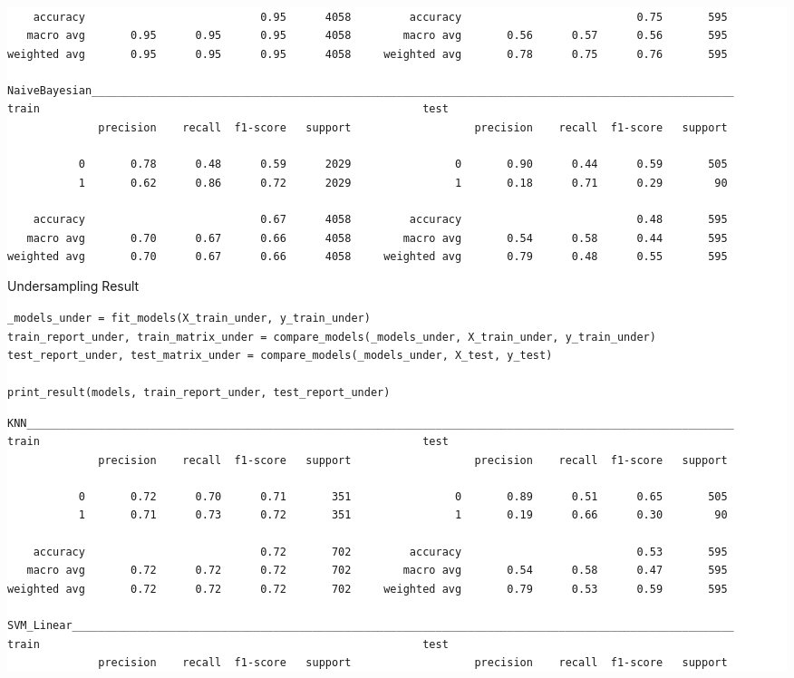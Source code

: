         accuracy                           0.95      4058         accuracy                           0.75       595
       macro avg       0.95      0.95      0.95      4058        macro avg       0.56      0.57      0.56       595
    weighted avg       0.95      0.95      0.95      4058     weighted avg       0.78      0.75      0.76       595
         
    NaiveBayesian___________________________________________________________________________________________________
    train                                                           test
                  precision    recall  f1-score   support                   precision    recall  f1-score   support
         
               0       0.78      0.48      0.59      2029                0       0.90      0.44      0.59       505
               1       0.62      0.86      0.72      2029                1       0.18      0.71      0.29        90
         
        accuracy                           0.67      4058         accuracy                           0.48       595
       macro avg       0.70      0.67      0.66      4058        macro avg       0.54      0.58      0.44       595
    weighted avg       0.70      0.67      0.66      4058     weighted avg       0.79      0.48      0.55       595
         


Undersampling Result


```
_models_under = fit_models(X_train_under, y_train_under)
train_report_under, train_matrix_under = compare_models(_models_under, X_train_under, y_train_under)
test_report_under, test_matrix_under = compare_models(_models_under, X_test, y_test)

print_result(models, train_report_under, test_report_under)
```

    KNN_____________________________________________________________________________________________________________
    train                                                           test
                  precision    recall  f1-score   support                   precision    recall  f1-score   support
         
               0       0.72      0.70      0.71       351                0       0.89      0.51      0.65       505
               1       0.71      0.73      0.72       351                1       0.19      0.66      0.30        90
         
        accuracy                           0.72       702         accuracy                           0.53       595
       macro avg       0.72      0.72      0.72       702        macro avg       0.54      0.58      0.47       595
    weighted avg       0.72      0.72      0.72       702     weighted avg       0.79      0.53      0.59       595
         
    SVM_Linear______________________________________________________________________________________________________
    train                                                           test
                  precision    recall  f1-score   support                   precision    recall  f1-score   support
         